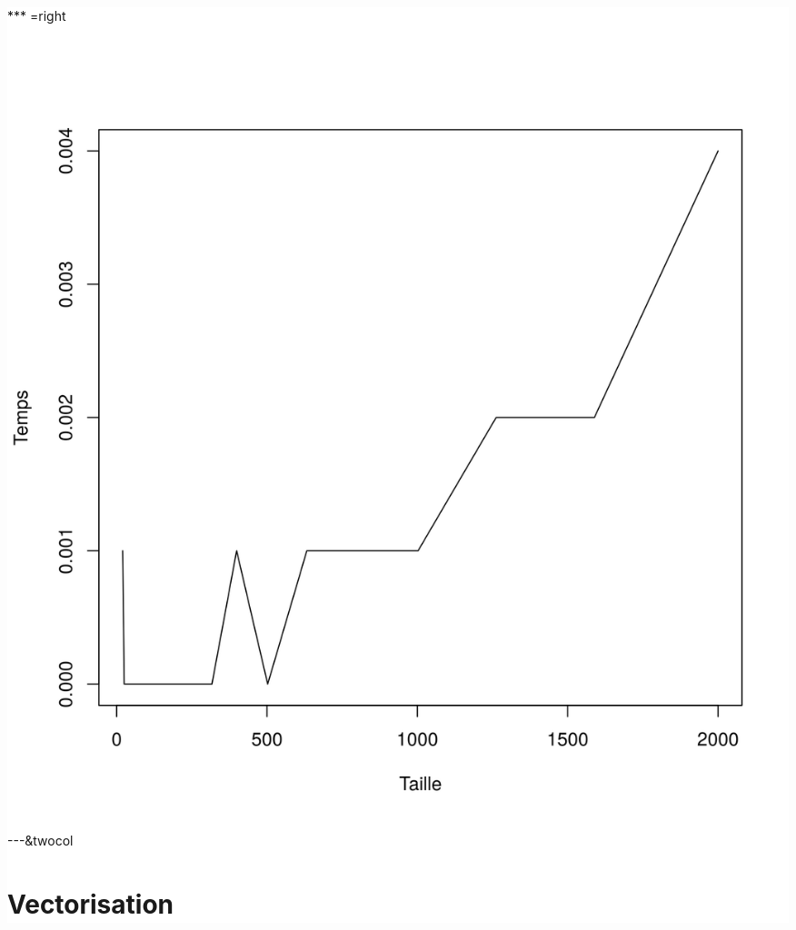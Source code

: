 *** =right

<img src="assets/fig/unnamed-chunk-21-1.png" title="plot of chunk unnamed-chunk-21" alt="plot of chunk unnamed-chunk-21" width="100%" style="display: block; margin: auto;" />


---&twocol
# Vectorisation
